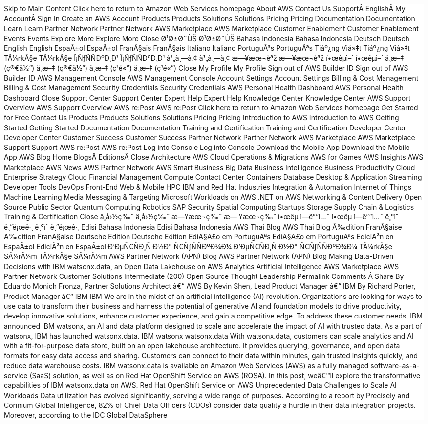 ﻿Skip to Main Content Click here to return to Amazon Web Services homepage About AWS Contact Us SupportÂ  EnglishÂ  My AccountÂ Sign In Create an AWS Account Products Products Solutions Solutions Pricing Pricing Documentation Documentation Learn Learn Partner Network Partner Network AWS Marketplace AWS Marketplace Customer Enablement Customer Enablement Events Events Explore More Explore More Close Ø¹Ø±Ø¨ÙŠ Ø¹Ø±Ø¨ÙŠ Bahasa Indonesia Bahasa Indonesia Deutsch Deutsch English English EspaÃ±ol EspaÃ±ol FranÃ§ais FranÃ§ais Italiano Italiano PortuguÃªs PortuguÃªs Tiáº¿ng Viá»‡t Tiáº¿ng Viá»‡t TÃ¼rkÃ§e TÃ¼rkÃ§e Î¡ÑƒÑÑÐºÐ¸Ð¹ Î¡ÑƒÑÑÐºÐ¸Ð¹ à¹„à¸—à¸¢ à¹„à¸—à¸¢ æ—¥æœ¬èªž æ—¥æœ¬èªž í•œêµì–´ í•œêµì–´ ä¸æ–‡ (ç®€ä½“) ä¸æ–‡ (ç®€ä½“) ä¸æ–‡ (ç¹é«”) ä¸æ–‡ (ç¹é«”) Close My Profile My Profile Sign out of AWS Builder ID Sign out of AWS Builder ID AWS Management Console AWS Management Console Account Settings Account Settings Billing & Cost Management Billing & Cost Management Security Credentials Security Credentials AWS Personal Health Dashboard AWS Personal Health Dashboard Close Support Center Support Center Expert Help Expert Help Knowledge Center Knowledge Center AWS Support Overview AWS Support Overview AWS re:Post AWS re:Post Click here to return to Amazon Web Services homepage Get Started for Free Contact Us Products Products Solutions Solutions Pricing Pricing Introduction to AWS Introduction to AWS Getting Started Getting Started Documentation Documentation Training and Certification Training and Certification Developer Center Developer Center Customer Success Customer Success Partner Network Partner Network AWS Marketplace AWS Marketplace Support Support AWS re:Post AWS re:Post Log into Console Log into Console Download the Mobile App Download the Mobile App AWS Blog Home BlogsÂ  EditionsÂ  Close Architecture AWS Cloud Operations & Migrations AWS for Games AWS Insights AWS Marketplace AWS News AWS Partner Network AWS Smart Business Big Data Business Intelligence Business Productivity Cloud Enterprise Strategy Cloud Financial Management Compute Contact Center Containers Database Desktop & Application Streaming Developer Tools DevOps Front-End Web & Mobile HPC IBM and Red Hat Industries Integration & Automation Internet of Things Machine Learning Media Messaging & Targeting Microsoft Workloads on AWS .NET on AWS Networking & Content Delivery Open Source Public Sector Quantum Computing Robotics SAP Security Spatial Computing Startups Storage Supply Chain & Logistics Training & Certification Close ä¸å›½ç‰ˆ ä¸å›½ç‰ˆ æ—¥æœ¬ç‰ˆ æ— ¥æœ¬ç‰ˆ í•œêµ ì—ë””ì…˜ í•œêµ ì—ë””ì…˜ ê¸°ìˆ  ë¸”ë¡œê·¸ ê¸°ìˆ  ë¸”ë¡œê·¸ Edisi Bahasa Indonesia Edisi Bahasa Indonesia AWS Thai Blog AWS Thai Blog Ã‰dition FranÃ§aise Ã‰dition FranÃ§aise Deutsche Edition Deutsche Edition EdiÃ§Ã£o em PortuguÃªs EdiÃ§Ã£o em PortuguÃªs EdiciÃ³n en EspaÃ±ol EdiciÃ³n en EspaÃ±ol Ð’ÐµÑ€ÑÐ¸Ñ Ð½Ð° Ñ€ÑƒÑÑÐºÐ¾Ð¼ Ð’ÐµÑ€ÑÐ¸Ñ Ð½Ð° Ñ€ÑƒÑÑÐºÐ¾Ð¼ TÃ¼rkÃ§e SÃ¼rÃ¼m TÃ¼rkÃ§e SÃ¼rÃ¼m AWS Partner Network (APN) Blog AWS Partner Network (APN) Blog Making Data-Driven Decisions with IBM watsonx.data, an Open Data Lakehouse on AWS Analytics Artificial Intelligence AWS Marketplace AWS Partner Network Customer Solutions Intermediate (200) Open Source Thought Leadership Permalink Comments Â Share By Eduardo Monich Fronza, Partner Solutions Architect â€“ AWS By Kevin Shen, Lead Product Manager â€“ IBM By Richard Porter, Product Manager â€“ IBM IBM We are in the midst of an artificial intelligence (AI) revolution. Organizations are looking for ways to use data to transform their business and harness the potential of generative AI and foundation models to drive productivity, develop innovative solutions, enhance customer experience, and gain a competitive edge. To address these customer needs, IBM announced IBM watsonx, an AI and data platform designed to scale and accelerate the impact of AI with trusted data. As a part of watsonx, IBM has launched watsonx.data. IBM watsonx watsonx.data With watsonx.data, customers can scale analytics and AI with a fit-for-purpose data store, built on an open lakehouse architecture. It provides querying, governance, and open data formats for easy data access and sharing. Customers can connect to their data within minutes, gain trusted insights quickly, and reduce data warehouse costs. IBM watsonx.data is available on Amazon Web Services (AWS) as a fully managed software-as-a- service (SaaS) solution, as well as on Red Hat OpenShift Service on AWS (ROSA). In this post, weâ€™ll explore the transformative capabilities of IBM watsonx.data on AWS. Red Hat OpenShift Service on AWS Unprecedented Data Challenges to Scale AI Workloads Data utilization has evolved significantly, serving a wide range of purposes. According to a report by Precisely and Corinium Global Intelligence, 82% of Chief Data Officers (CDOs) consider data quality a hurdle in their data integration projects. Moreover, according to the IDC Global DataSphere
